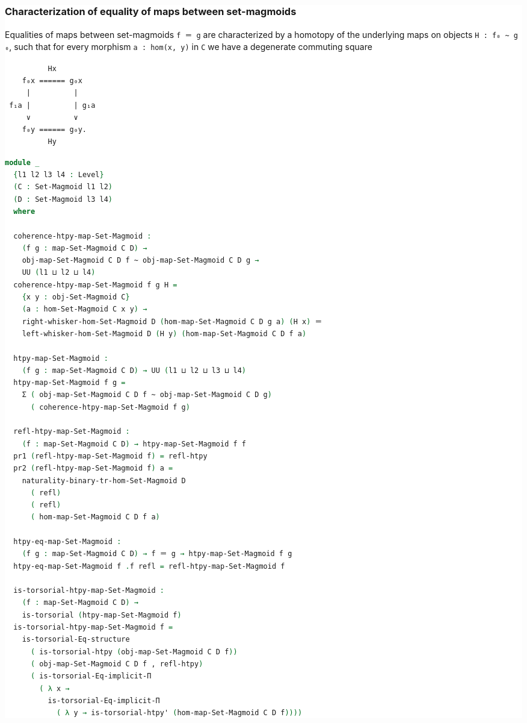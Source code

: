 ### Characterization of equality of maps between set-magmoids

Equalities of maps between set-magmoids `f ＝ g` are characterized by a homotopy
of the underlying maps on objects `H : f₀ ~ g₀`, such that for every morphism
`a : hom(x, y)` in `C` we have a degenerate commuting square

```text
          Hx
    f₀x ====== g₀x
     |          |
 f₁a |          | g₁a
     ∨          ∨
    f₀y ====== g₀y.
          Hy
```

```agda
module _
  {l1 l2 l3 l4 : Level}
  (C : Set-Magmoid l1 l2)
  (D : Set-Magmoid l3 l4)
  where

  coherence-htpy-map-Set-Magmoid :
    (f g : map-Set-Magmoid C D) →
    obj-map-Set-Magmoid C D f ~ obj-map-Set-Magmoid C D g →
    UU (l1 ⊔ l2 ⊔ l4)
  coherence-htpy-map-Set-Magmoid f g H =
    {x y : obj-Set-Magmoid C}
    (a : hom-Set-Magmoid C x y) →
    right-whisker-hom-Set-Magmoid D (hom-map-Set-Magmoid C D g a) (H x) ＝
    left-whisker-hom-Set-Magmoid D (H y) (hom-map-Set-Magmoid C D f a)

  htpy-map-Set-Magmoid :
    (f g : map-Set-Magmoid C D) → UU (l1 ⊔ l2 ⊔ l3 ⊔ l4)
  htpy-map-Set-Magmoid f g =
    Σ ( obj-map-Set-Magmoid C D f ~ obj-map-Set-Magmoid C D g)
      ( coherence-htpy-map-Set-Magmoid f g)

  refl-htpy-map-Set-Magmoid :
    (f : map-Set-Magmoid C D) → htpy-map-Set-Magmoid f f
  pr1 (refl-htpy-map-Set-Magmoid f) = refl-htpy
  pr2 (refl-htpy-map-Set-Magmoid f) a =
    naturality-binary-tr-hom-Set-Magmoid D
      ( refl)
      ( refl)
      ( hom-map-Set-Magmoid C D f a)

  htpy-eq-map-Set-Magmoid :
    (f g : map-Set-Magmoid C D) → f ＝ g → htpy-map-Set-Magmoid f g
  htpy-eq-map-Set-Magmoid f .f refl = refl-htpy-map-Set-Magmoid f

  is-torsorial-htpy-map-Set-Magmoid :
    (f : map-Set-Magmoid C D) →
    is-torsorial (htpy-map-Set-Magmoid f)
  is-torsorial-htpy-map-Set-Magmoid f =
    is-torsorial-Eq-structure
      ( is-torsorial-htpy (obj-map-Set-Magmoid C D f))
      ( obj-map-Set-Magmoid C D f , refl-htpy)
      ( is-torsorial-Eq-implicit-Π
        ( λ x →
          is-torsorial-Eq-implicit-Π
            ( λ y → is-torsorial-htpy' (hom-map-Set-Magmoid C D f))))

```